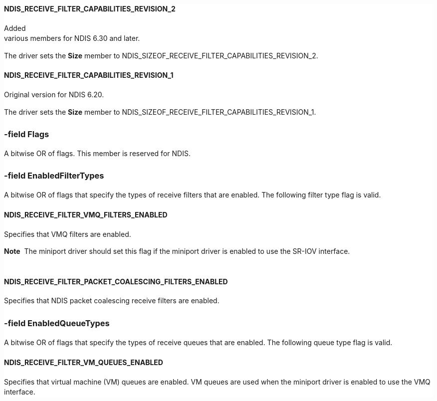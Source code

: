 



#### NDIS_RECEIVE_FILTER_CAPABILITIES_REVISION_2

Added  
        various members for NDIS 6.30 and later.

The driver sets the 
        <b>Size</b> member to NDIS_SIZEOF_RECEIVE_FILTER_CAPABILITIES_REVISION_2.



#### NDIS_RECEIVE_FILTER_CAPABILITIES_REVISION_1

Original version for NDIS 6.20.

The driver sets the 
        <b>Size</b> member to NDIS_SIZEOF_RECEIVE_FILTER_CAPABILITIES_REVISION_1.


### -field Flags

A bitwise OR of flags. This member is reserved for NDIS.


### -field EnabledFilterTypes

A bitwise OR of flags that specify the types of receive filters that are enabled. The
     following filter type flag is valid.
     





#### NDIS_RECEIVE_FILTER_VMQ_FILTERS_ENABLED

Specifies that VMQ filters are enabled.

<div class="alert"><b>Note</b>  The miniport driver should set this flag if the miniport driver is enabled to use the SR-IOV interface.</div>
<div> </div>


#### NDIS_RECEIVE_FILTER_PACKET_COALESCING_FILTERS_ENABLED

Specifies that NDIS packet coalescing receive filters are enabled.


### -field EnabledQueueTypes

A bitwise OR of flags that specify the types of receive queues that are enabled. The
     following queue type flag is valid.
     





#### NDIS_RECEIVE_FILTER_VM_QUEUES_ENABLED

Specifies that virtual machine (VM) queues are enabled.  VM queues are used when the miniport driver is enabled to use the VMQ interface.
